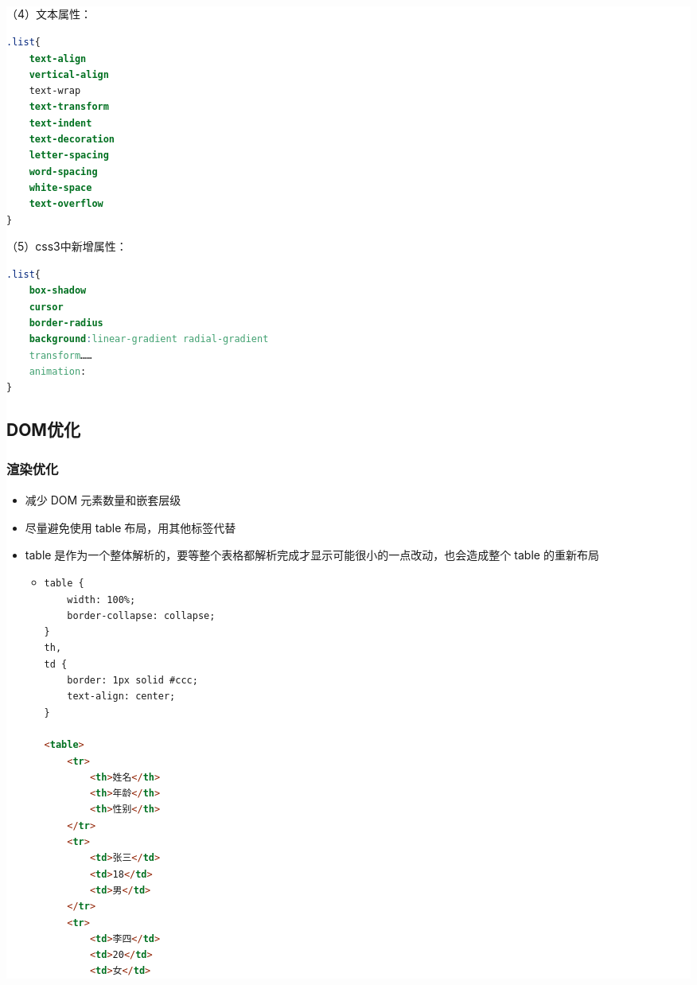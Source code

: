 （4）文本属性：

```css
.list{
    text-align   
    vertical-align   
    text-wrap   
    text-transform   
    text-indent    
    text-decoration   
    letter-spacing    
    word-spacing    
    white-space 
    text-overflow
}   
```

（5）css3中新增属性：

```css
.list{  
    box-shadow
    cursor 
    border-radius  
    background:linear-gradient radial-gradient
    transform……
    animation:
}
```



## DOM优化

### 渲染优化

- 减少 DOM 元素数量和嵌套层级

- 尽量避免使用 table 布局，用其他标签代替

- table 是作为一个整体解析的，要等整个表格都解析完成才显示可能很小的一点改动，也会造成整个 table 的重新布局

  - ```html
    table {
    	width: 100%;
    	border-collapse: collapse;
    }
    th,
    td {
    	border: 1px solid #ccc;
    	text-align: center;
    }
    
    <table>
        <tr>
            <th>姓名</th>
            <th>年龄</th>
            <th>性别</th>
        </tr>
        <tr>
            <td>张三</td>
            <td>18</td>
            <td>男</td>
        </tr>
        <tr>
            <td>李四</td>
            <td>20</td>
            <td>女</td>
